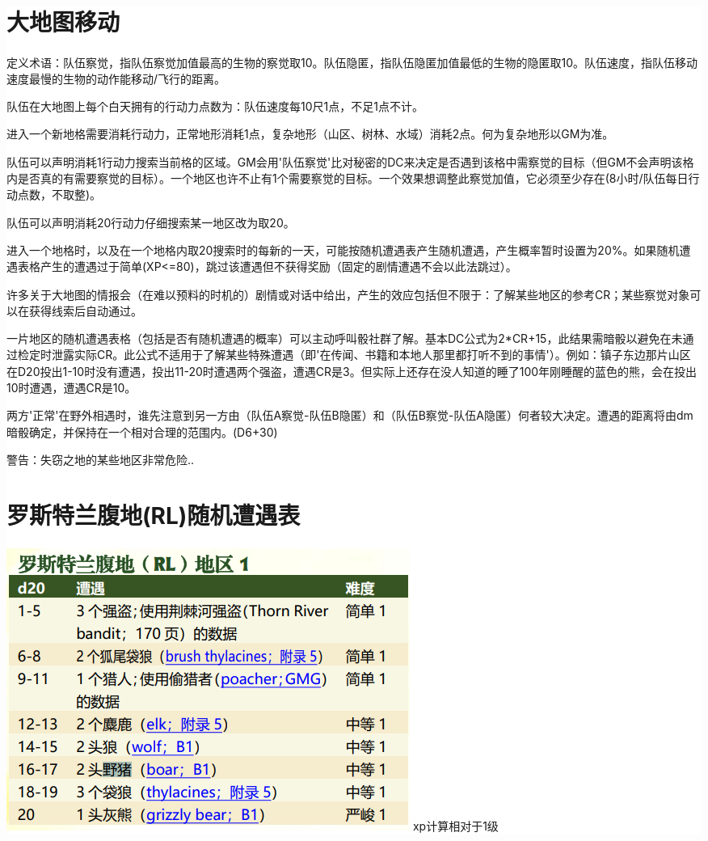 # 大地图移动

定义术语：队伍察觉，指队伍察觉加值最高的生物的察觉取10。队伍隐匿，指队伍隐匿加值最低的生物的隐匿取10。队伍速度，指队伍移动速度最慢的生物的动作能移动/飞行的距离。

队伍在大地图上每个白天拥有的行动力点数为：队伍速度每10尺1点，不足1点不计。

进入一个新地格需要消耗行动力，正常地形消耗1点，复杂地形（山区、树林、水域）消耗2点。何为复杂地形以GM为准。

队伍可以声明消耗1行动力搜索当前格的区域。GM会用'队伍察觉'比对秘密的DC来决定是否遇到该格中需察觉的目标（但GM不会声明该格内是否真的有需要察觉的目标）。一个地区也许不止有1个需要察觉的目标。一个效果想调整此察觉加值，它必须至少存在(8小时/队伍每日行动点数，不取整)。

队伍可以声明消耗20行动力仔细搜索某一地区改为取20。

进入一个地格时，以及在一个地格内取20搜索时的每新的一天，可能按随机遭遇表产生随机遭遇，产生概率暂时设置为20%。如果随机遭遇表格产生的遭遇过于简单(XP<=80)，跳过该遭遇但不获得奖励（固定的剧情遭遇不会以此法跳过）。

许多关于大地图的情报会（在难以预料的时机的）剧情或对话中给出，产生的效应包括但不限于：了解某些地区的参考CR；某些察觉对象可以在获得线索后自动通过。

一片地区的随机遭遇表格（包括是否有随机遭遇的概率）可以主动呼叫骰社群了解。基本DC公式为2*CR+15，此结果需暗骰以避免在未通过检定时泄露实际CR。此公式不适用于了解某些特殊遭遇（即'在传闻、书籍和本地人那里都打听不到的事情'）。例如：镇子东边那片山区在D20投出1-10时没有遭遇，投出11-20时遭遇两个强盗，遭遇CR是3。但实际上还存在没人知道的睡了100年刚睡醒的蓝色的熊，会在投出10时遭遇，遭遇CR是10。

两方'正常'在野外相遇时，谁先注意到另一方由（队伍A察觉-队伍B隐匿）和（队伍B察觉-队伍A隐匿）何者较大决定。遭遇的距离将由dm暗骰确定，并保持在一个相对合理的范围内。(D6+30)

警告：失窃之地的某些地区非常危险..

# 罗斯特兰腹地(RL)随机遭遇表 

![alt text](image-4.png) xp计算相对于1级
